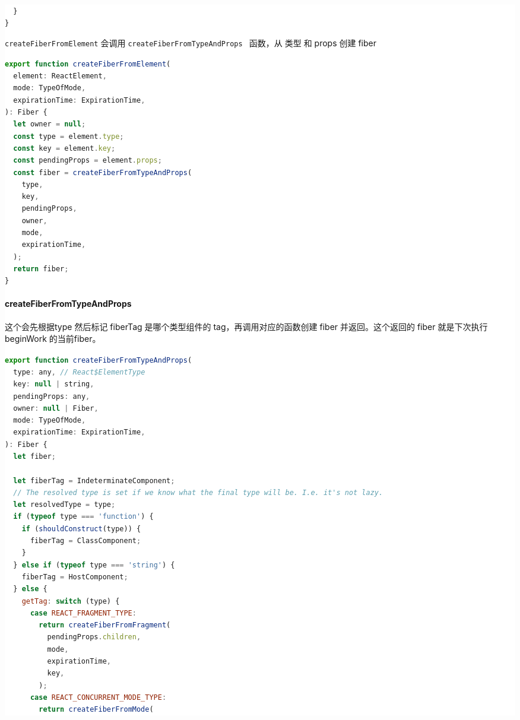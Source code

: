 ```javascript
  }
}
```

`createFiberFromElement` 会调用 `createFiberFromTypeAndProps ` 函数，从 类型 和 props 创建 fiber

```javascript
export function createFiberFromElement(
  element: ReactElement,
  mode: TypeOfMode,
  expirationTime: ExpirationTime,
): Fiber {
  let owner = null;
  const type = element.type;
  const key = element.key;
  const pendingProps = element.props;
  const fiber = createFiberFromTypeAndProps(
    type,
    key,
    pendingProps,
    owner,
    mode,
    expirationTime,
  );
  return fiber;
}
```





#### createFiberFromTypeAndProps

这个会先根据type 然后标记 fiberTag 是哪个类型组件的 tag，再调用对应的函数创建 fiber 并返回。这个返回的 fiber 就是下次执行 beginWork 的当前fiber。

```javascript
export function createFiberFromTypeAndProps(
  type: any, // React$ElementType
  key: null | string,
  pendingProps: any,
  owner: null | Fiber,
  mode: TypeOfMode,
  expirationTime: ExpirationTime,
): Fiber {
  let fiber;

  let fiberTag = IndeterminateComponent;
  // The resolved type is set if we know what the final type will be. I.e. it's not lazy.
  let resolvedType = type;
  if (typeof type === 'function') {
    if (shouldConstruct(type)) {
      fiberTag = ClassComponent;
    }
  } else if (typeof type === 'string') {
    fiberTag = HostComponent;
  } else {
    getTag: switch (type) {
      case REACT_FRAGMENT_TYPE:
        return createFiberFromFragment(
          pendingProps.children,
          mode,
          expirationTime,
          key,
        );
      case REACT_CONCURRENT_MODE_TYPE:
        return createFiberFromMode(
```